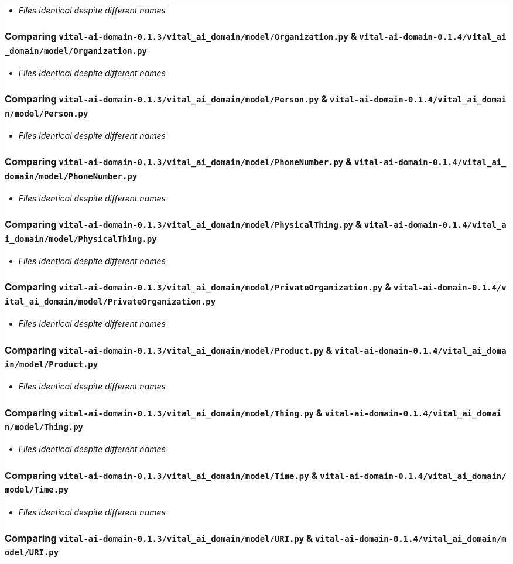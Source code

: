  * *Files identical despite different names*

### Comparing `vital-ai-domain-0.1.3/vital_ai_domain/model/Organization.py` & `vital-ai-domain-0.1.4/vital_ai_domain/model/Organization.py`

 * *Files identical despite different names*

### Comparing `vital-ai-domain-0.1.3/vital_ai_domain/model/Person.py` & `vital-ai-domain-0.1.4/vital_ai_domain/model/Person.py`

 * *Files identical despite different names*

### Comparing `vital-ai-domain-0.1.3/vital_ai_domain/model/PhoneNumber.py` & `vital-ai-domain-0.1.4/vital_ai_domain/model/PhoneNumber.py`

 * *Files identical despite different names*

### Comparing `vital-ai-domain-0.1.3/vital_ai_domain/model/PhysicalThing.py` & `vital-ai-domain-0.1.4/vital_ai_domain/model/PhysicalThing.py`

 * *Files identical despite different names*

### Comparing `vital-ai-domain-0.1.3/vital_ai_domain/model/PrivateOrganization.py` & `vital-ai-domain-0.1.4/vital_ai_domain/model/PrivateOrganization.py`

 * *Files identical despite different names*

### Comparing `vital-ai-domain-0.1.3/vital_ai_domain/model/Product.py` & `vital-ai-domain-0.1.4/vital_ai_domain/model/Product.py`

 * *Files identical despite different names*

### Comparing `vital-ai-domain-0.1.3/vital_ai_domain/model/Thing.py` & `vital-ai-domain-0.1.4/vital_ai_domain/model/Thing.py`

 * *Files identical despite different names*

### Comparing `vital-ai-domain-0.1.3/vital_ai_domain/model/Time.py` & `vital-ai-domain-0.1.4/vital_ai_domain/model/Time.py`

 * *Files identical despite different names*

### Comparing `vital-ai-domain-0.1.3/vital_ai_domain/model/URI.py` & `vital-ai-domain-0.1.4/vital_ai_domain/model/URI.py`

